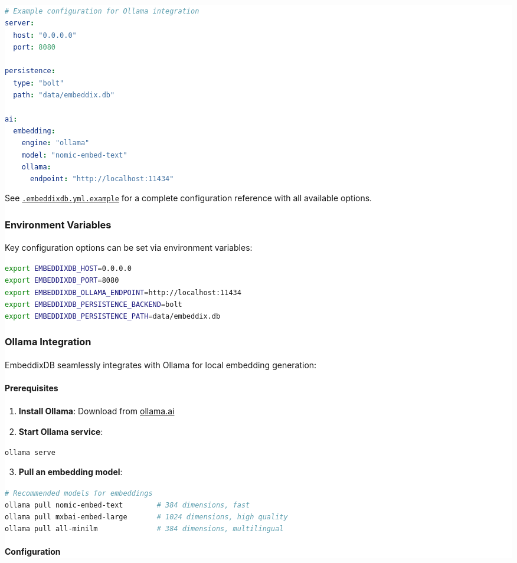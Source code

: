 ```yaml
# Example configuration for Ollama integration
server:
  host: "0.0.0.0"
  port: 8080

persistence:
  type: "bolt"
  path: "data/embeddix.db"

ai:
  embedding:
    engine: "ollama"
    model: "nomic-embed-text"
    ollama:
      endpoint: "http://localhost:11434"
```

See [`.embeddixdb.yml.example`](.embeddixdb.yml.example) for a complete configuration reference with all available options.

### Environment Variables

Key configuration options can be set via environment variables:

```bash
export EMBEDDIXDB_HOST=0.0.0.0
export EMBEDDIXDB_PORT=8080
export EMBEDDIXDB_OLLAMA_ENDPOINT=http://localhost:11434
export EMBEDDIXDB_PERSISTENCE_BACKEND=bolt
export EMBEDDIXDB_PERSISTENCE_PATH=data/embeddix.db
```

### Ollama Integration

EmbeddixDB seamlessly integrates with Ollama for local embedding generation:

#### Prerequisites

1. **Install Ollama**: Download from [ollama.ai](https://ollama.ai/)

2. **Start Ollama service**:
```bash
ollama serve
```

3. **Pull an embedding model**:
```bash
# Recommended models for embeddings
ollama pull nomic-embed-text        # 384 dimensions, fast
ollama pull mxbai-embed-large       # 1024 dimensions, high quality
ollama pull all-minilm              # 384 dimensions, multilingual
```

#### Configuration
